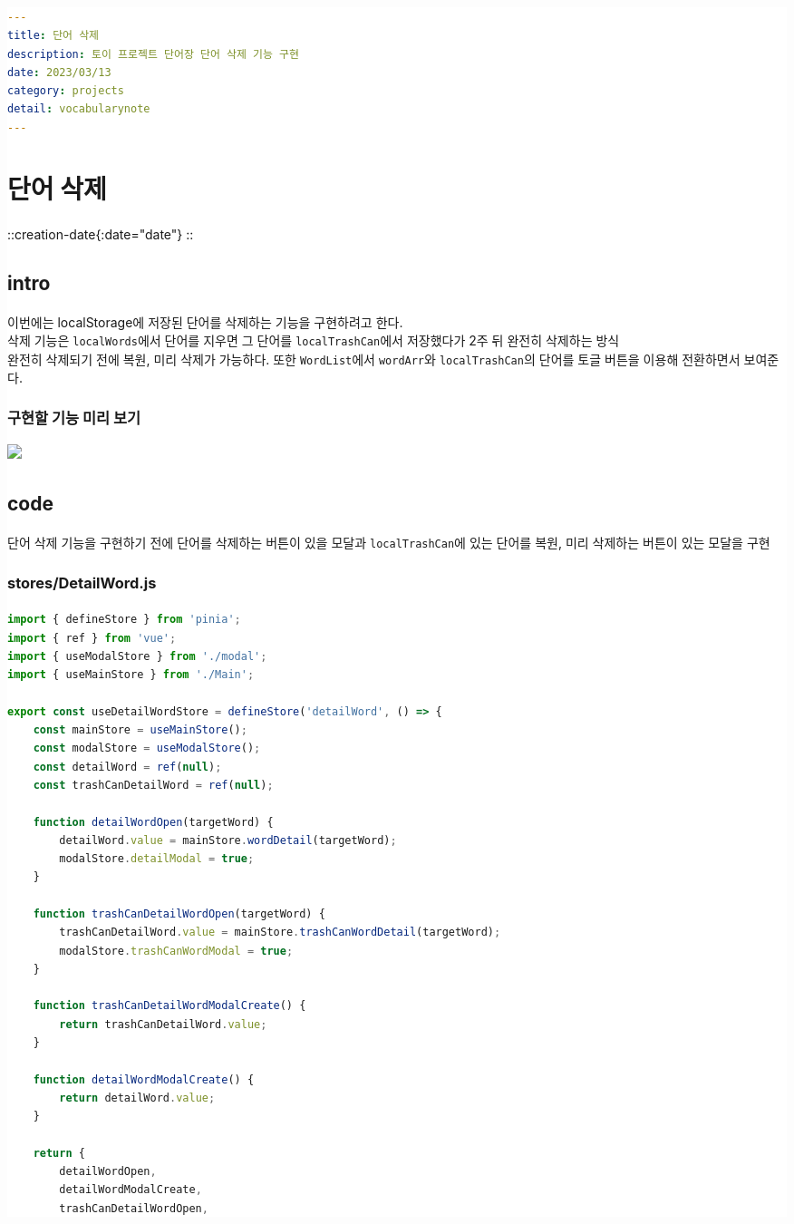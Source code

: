 ```yaml
---
title: 단어 삭제 
description: 토이 프로젝트 단어장 단어 삭제 기능 구현
date: 2023/03/13
category: projects
detail: vocabularynote
---
```


# 단어 삭제
::creation-date{:date="date"}
::

## intro
이번에는 localStorage에 저장된 단어를 삭제하는 기능을 구현하려고 한다.  
삭제 기능은 `localWords`에서 단어를 지우면 그 단어를 `localTrashCan`에서 저장했다가 2주 뒤 완전히 삭제하는 방식  
완전히 삭제되기 전에 복원, 미리 삭제가 가능하다. 또한 `WordList`에서 `wordArr`와 `localTrashCan`의 단어를 토글 버튼을 이용해 전환하면서 보여준다.

### 구현할 기능 미리 보기
<img src="https://user-images.githubusercontent.com/86420174/224715423-9aaa1735-443a-4c7b-abaf-8ba82e7031c0.gif">

## code
단어 삭제 기능을 구현하기 전에 단어를 삭제하는 버튼이 있을 모달과 `localTrashCan`에 있는 단어를 복원, 미리 삭제하는 버튼이 있는 모달을 구현

### stores/DetailWord.js
```js [stores/DetailWord.js]
import { defineStore } from 'pinia';
import { ref } from 'vue'; 
import { useModalStore } from './modal';
import { useMainStore } from './Main';

export const useDetailWordStore = defineStore('detailWord', () => {
    const mainStore = useMainStore();
    const modalStore = useModalStore();
    const detailWord = ref(null);
    const trashCanDetailWord = ref(null);

    function detailWordOpen(targetWord) {
        detailWord.value = mainStore.wordDetail(targetWord);
        modalStore.detailModal = true;
    }

    function trashCanDetailWordOpen(targetWord) {
        trashCanDetailWord.value = mainStore.trashCanWordDetail(targetWord);
        modalStore.trashCanWordModal = true;
    }

    function trashCanDetailWordModalCreate() {
        return trashCanDetailWord.value;
    }

    function detailWordModalCreate() {
        return detailWord.value;
    }

    return {
        detailWordOpen,
        detailWordModalCreate,
        trashCanDetailWordOpen,
```